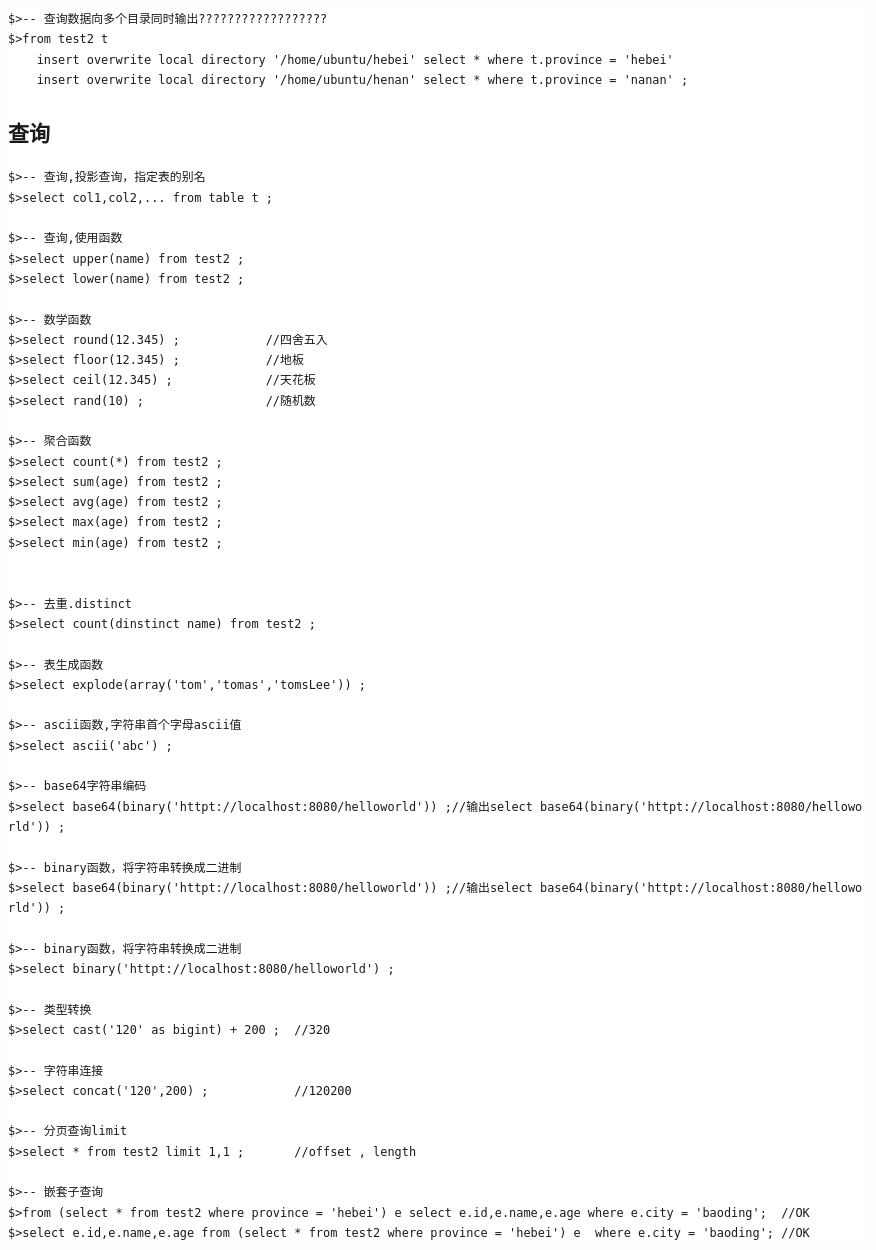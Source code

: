 	$>-- 查询数据向多个目录同时输出??????????????????
	$>from test2 t
		insert overwrite local directory '/home/ubuntu/hebei' select * where t.province = 'hebei'
		insert overwrite local directory '/home/ubuntu/henan' select * where t.province = 'nanan' ;

查询
-------------------------------
	$>-- 查询,投影查询，指定表的别名
	$>select col1,col2,... from table t ;
	
	$>-- 查询,使用函数
	$>select upper(name) from test2 ;
	$>select lower(name) from test2 ;
	
	$>-- 数学函数
	$>select round(12.345) ;			//四舍五入
	$>select floor(12.345) ;			//地板
	$>select ceil(12.345) ;				//天花板
	$>select rand(10) ;					//随机数
	
	$>-- 聚合函数
	$>select count(*) from test2 ;
	$>select sum(age) from test2 ;
	$>select avg(age) from test2 ;
	$>select max(age) from test2 ;
	$>select min(age) from test2 ;


	$>-- 去重.distinct
	$>select count(dinstinct name) from test2 ;
	
	$>-- 表生成函数
	$>select explode(array('tom','tomas','tomsLee')) ;
	
	$>-- ascii函数,字符串首个字母ascii值
	$>select ascii('abc') ;
	
	$>-- base64字符串编码
	$>select base64(binary('httpt://localhost:8080/helloworld')) ;//输出select base64(binary('httpt://localhost:8080/helloworld')) ;
	
	$>-- binary函数，将字符串转换成二进制
	$>select base64(binary('httpt://localhost:8080/helloworld')) ;//输出select base64(binary('httpt://localhost:8080/helloworld')) ;
	
	$>-- binary函数，将字符串转换成二进制
	$>select binary('httpt://localhost:8080/helloworld') ;
	
	$>-- 类型转换
	$>select cast('120' as bigint) + 200 ;	//320
	
	$>-- 字符串连接				
	$>select concat('120',200) ;			//120200
	
	$>-- 分页查询limit
	$>select * from test2 limit 1,1 ;		//offset , length
	
	$>-- 嵌套子查询
	$>from (select * from test2 where province = 'hebei') e select e.id,e.name,e.age where e.city = 'baoding';	//OK
	$>select e.id,e.name,e.age from (select * from test2 where province = 'hebei') e  where e.city = 'baoding';	//OK

